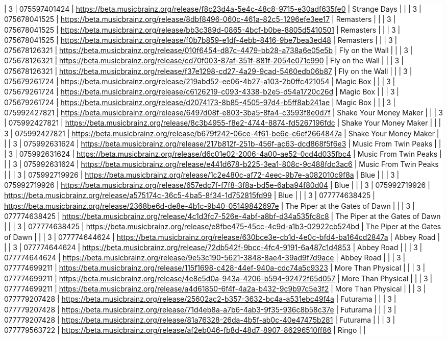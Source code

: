 |   3 | 075597401424  | <https://beta.musicbrainz.org/release/f8c23d4a-5e4c-48c8-9715-e30adf635fe0> | Strange Days                                              |                      |
|   3 | 075678041525  | <https://beta.musicbrainz.org/release/8dbf8496-060c-461a-82c5-1296efe3ee17> | Remasters                                                 |                      |
|   3 | 075678041525  | <https://beta.musicbrainz.org/release/bb3c389d-0865-4bcf-b0be-8805d5410501> | Remasters                                                 |                      |
|   3 | 075678041525  | <https://beta.musicbrainz.org/release/f0b7b859-e1df-4ebb-8416-9be7bea3ed48> | Remasters                                                 |                      |
|   3 | 075678126321  | <https://beta.musicbrainz.org/release/010f6454-d87c-4479-bb28-a738a6e05e5b> | Fly on the Wall                                           |                      |
|   3 | 075678126321  | <https://beta.musicbrainz.org/release/cd70f003-87af-351f-881f-2054e071c990> | Fly on the Wall                                           |                      |
|   3 | 075678126321  | <https://beta.musicbrainz.org/release/f37e1298-cd27-4a29-9cad-5460edb06b87> | Fly on the Wall                                           |                      |
|   3 | 075679261724  | <https://beta.musicbrainz.org/release/219abd52-ee06-4b27-a103-2b0ffc421054> | Magic Box                                                 |                      |
|   3 | 075679261724  | <https://beta.musicbrainz.org/release/c6126219-c093-4338-b2e5-d54a1720c26d> | Magic Box                                                 |                      |
|   3 | 075679261724  | <https://beta.musicbrainz.org/release/d2074173-8b85-4505-97d4-b5ff8ab241ae> | Magic Box                                                 |                      |
|   3 | 075992427821  | <https://beta.musicbrainz.org/release/6497d08f-e803-3ba5-8fa4-c3593f8e0d7f> | Shake Your Money Maker                                    |                      |
|   3 | 075992427821  | <https://beta.musicbrainz.org/release/8c3b4955-f8e2-4744-8874-fd5267196fdc> | Shake Your Money Maker                                    |                      |
|   3 | 075992427821  | <https://beta.musicbrainz.org/release/b679f242-06ce-4f61-be6e-c6ef2664847a> | Shake Your Money Maker                                    |                      |
|   3 | 075992631624  | <https://beta.musicbrainz.org/release/217b812f-251b-456f-ac63-dcd868f5f6e3> | Music From Twin Peaks                                     |                      |
|   3 | 075992631624  | <https://beta.musicbrainz.org/release/d6c01e02-2006-4a00-ae52-0cd4d035fbc4> | Music From Twin Peaks                                     |                      |
|   3 | 075992631624  | <https://beta.musicbrainz.org/release/e441d678-b225-3ea1-808c-9c488fdc3ac6> | Music From Twin Peaks                                     |                      |
|   3 | 075992719926  | <https://beta.musicbrainz.org/release/1c2e480c-af72-4eec-9b7e-a082010c9f8a> | Blue                                                      |                      |
|   3 | 075992719926  | <https://beta.musicbrainz.org/release/657edc7f-f7f8-3f8a-bd5e-6aba94f80d04> | Blue                                                      |                      |
|   3 | 075992719926  | <https://beta.musicbrainz.org/release/a575174c-36c5-4ba5-8f34-1d752815fd99> | Blue                                                      |                      |
|   3 | 077774638425  | <https://beta.musicbrainz.org/release/2368be6d-de8e-4b1c-9b40-05149842697e> | The Piper at the Gates of Dawn                            |                      |
|   3 | 077774638425  | <https://beta.musicbrainz.org/release/4c1d3fc7-526e-4abf-a8bf-d34a535fc8c8> | The Piper at the Gates of Dawn                            |                      |
|   3 | 077774638425  | <https://beta.musicbrainz.org/release/e8fbe475-45cc-4c9d-a1b3-02922cb524bd> | The Piper at the Gates of Dawn                            |                      |
|   3 | 077774644624  | <https://beta.musicbrainz.org/release/630bce3e-cb1d-4e0c-bfd4-ba164cd2847a> | Abbey Road                                                |                      |
|   3 | 077774644624  | <https://beta.musicbrainz.org/release/72db542f-9bcc-4fc4-9191-6a487c1d4853> | Abbey Road                                                |                      |
|   3 | 077774644624  | <https://beta.musicbrainz.org/release/9e53c190-5621-3848-8ae4-39ad9f7d9ace> | Abbey Road                                                |                      |
|   3 | 077774699211  | <https://beta.musicbrainz.org/release/115f1698-c428-44ef-940a-cdc74a5c9323> | More Than Physical                                        |                      |
|   3 | 077774699211  | <https://beta.musicbrainz.org/release/4e8e5d0a-943a-4206-b594-92472f65d057> | More Than Physical                                        |                      |
|   3 | 077774699211  | <https://beta.musicbrainz.org/release/a4d61850-6f4f-4a2a-b432-9c9b97c5e3f2> | More Than Physical                                        |                      |
|   3 | 077779207428  | <https://beta.musicbrainz.org/release/25602ac2-b357-3632-bc4a-a531ebc49f4a> | Futurama                                                  |                      |
|   3 | 077779207428  | <https://beta.musicbrainz.org/release/71d4eb8a-a7b6-4ab3-9f35-936c8b58c37e> | Futurama                                                  |                      |
|   3 | 077779207428  | <https://beta.musicbrainz.org/release/81a76328-26da-4b5f-ab0c-40e47475b281> | Futurama                                                  |                      |
|   3 | 077779563722  | <https://beta.musicbrainz.org/release/af2eb046-fb8d-48d7-8907-86296510ff86> | Ringo                                                     |                      |